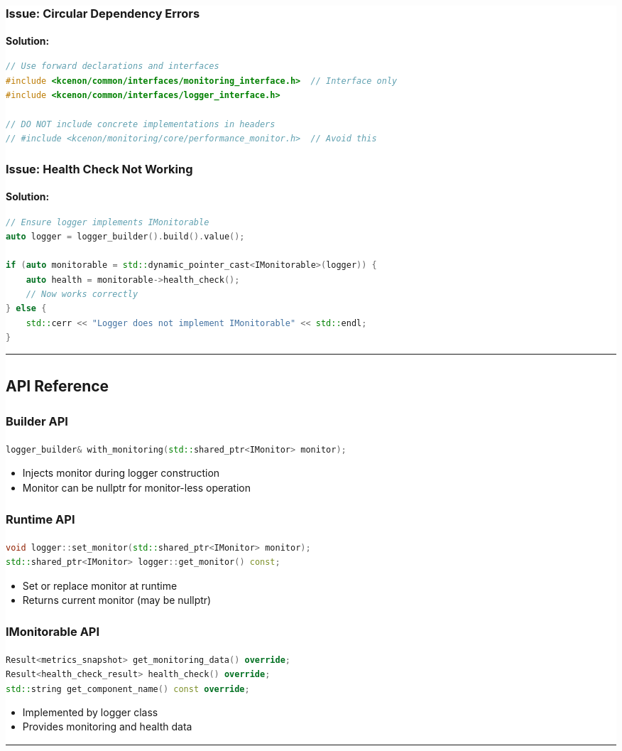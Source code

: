 ### Issue: Circular Dependency Errors

**Solution:**
```cpp
// Use forward declarations and interfaces
#include <kcenon/common/interfaces/monitoring_interface.h>  // Interface only
#include <kcenon/common/interfaces/logger_interface.h>

// DO NOT include concrete implementations in headers
// #include <kcenon/monitoring/core/performance_monitor.h>  // Avoid this
```

### Issue: Health Check Not Working

**Solution:**
```cpp
// Ensure logger implements IMonitorable
auto logger = logger_builder().build().value();

if (auto monitorable = std::dynamic_pointer_cast<IMonitorable>(logger)) {
    auto health = monitorable->health_check();
    // Now works correctly
} else {
    std::cerr << "Logger does not implement IMonitorable" << std::endl;
}
```

---

## API Reference

### Builder API

```cpp
logger_builder& with_monitoring(std::shared_ptr<IMonitor> monitor);
```
- Injects monitor during logger construction
- Monitor can be nullptr for monitor-less operation

### Runtime API

```cpp
void logger::set_monitor(std::shared_ptr<IMonitor> monitor);
std::shared_ptr<IMonitor> logger::get_monitor() const;
```
- Set or replace monitor at runtime
- Returns current monitor (may be nullptr)

### IMonitorable API

```cpp
Result<metrics_snapshot> get_monitoring_data() override;
Result<health_check_result> health_check() override;
std::string get_component_name() const override;
```
- Implemented by logger class
- Provides monitoring and health data

---